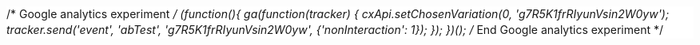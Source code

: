 /* Google analytics experiment */
(function(){
    ga(function(tracker) {
        cxApi.setChosenVariation(0, 'g7R5K1frRIyunVsin2W0yw');
        tracker.send('event', 'abTest', 'g7R5K1frRIyunVsin2W0yw', {'nonInteraction': 1});
    });
})();
/* End Google analytics experiment */
</script>


<div style="display: none;">
    <!-- success -->
    <div id="success-popup">
        <a id="creately-widget-close" class="creately-widget-close" onclick="createlyWidgets.closeAndReload();" href="https://creately.com/diagram/example/ixl3jw2v/How+a+Bill+Becomes+a+Law#"></a>
        <div class="success">
            <div class="success-middle">
                <div class="success-header">You have successfully signed in to Creately!</div>
                <div class="row">
                    <div class="goto-btn">
                        <a href="https://creately.com/creately-start">
                            Go to Creately App
                        </a>
                    </div>
                </div>
            </div> <!-- end success-middle -->
            <div id="install-chrome" class="success-chrome" style="display:none;">
                <p>Get to your diagrams in one click</p>
                <div class="chrome-btn">
                    <a id="add-to-chrome" href="https://creately.com/diagram/example/ixl3jw2v/How+a+Bill+Becomes+a+Law#" onclick="gravityAuth.installChromeExtension();">Add Creately to Chrome</a>
                </div>
            </div> <!-- end success-chrome -->
            <div class="success-bottom">
                <ul class="bottom-link-list">
                    <li class="manage-account"><a href="https://creately.com/account/user/profile">Manage Account</a></li>
                    <li class="stay-page"><a onclick="createlyWidgets.closeAndReload();" href="https://creately.com/diagram/example/ixl3jw2v/How+a+Bill+Becomes+a+Law#">Stay in this page</a></li>
                </ul>
            </div> <!-- end success-bottom -->
        </div>
    </div> <!-- end success -->
</div><iframe style="display: none;" src="./How a Bill Becomes a Law ( Flowchart) _ Creately_files/saved_resource(3).html"></iframe></body></html>